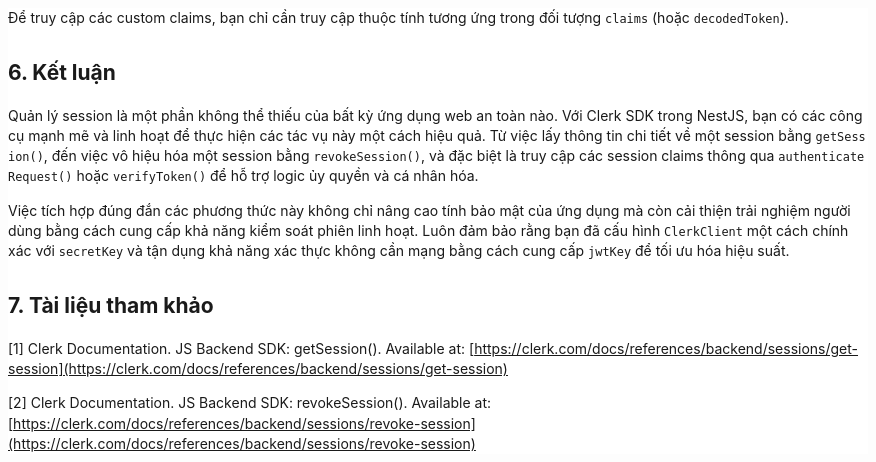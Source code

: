 Để truy cập các custom claims, bạn chỉ cần truy cập thuộc tính tương ứng trong đối tượng `claims` (hoặc `decodedToken`).

## 6. Kết luận

Quản lý session là một phần không thể thiếu của bất kỳ ứng dụng web an toàn nào. Với Clerk SDK trong NestJS, bạn có các công cụ mạnh mẽ và linh hoạt để thực hiện các tác vụ này một cách hiệu quả. Từ việc lấy thông tin chi tiết về một session bằng `getSession()`, đến việc vô hiệu hóa một session bằng `revokeSession()`, và đặc biệt là truy cập các session claims thông qua `authenticateRequest()` hoặc `verifyToken()` để hỗ trợ logic ủy quyền và cá nhân hóa.

Việc tích hợp đúng đắn các phương thức này không chỉ nâng cao tính bảo mật của ứng dụng mà còn cải thiện trải nghiệm người dùng bằng cách cung cấp khả năng kiểm soát phiên linh hoạt. Luôn đảm bảo rằng bạn đã cấu hình `ClerkClient` một cách chính xác với `secretKey` và tận dụng khả năng xác thực không cần mạng bằng cách cung cấp `jwtKey` để tối ưu hóa hiệu suất.

## 7. Tài liệu tham khảo

[1] Clerk Documentation. JS Backend SDK: getSession(). Available at: [https://clerk.com/docs/references/backend/sessions/get-session](https://clerk.com/docs/references/backend/sessions/get-session)

[2] Clerk Documentation. JS Backend SDK: revokeSession(). Available at: [https://clerk.com/docs/references/backend/sessions/revoke-session](https://clerk.com/docs/references/backend/sessions/revoke-session)


